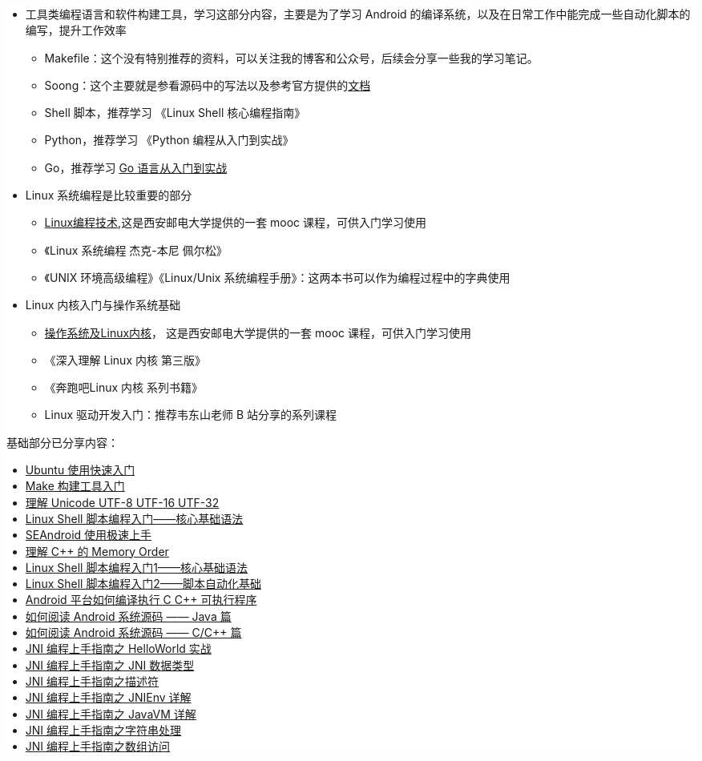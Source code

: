 * 工具类编程语言和软件构建工具，学习这部分内容，主要是为了学习 Android 的编译系统，以及在日常工作中能完成一些自动化脚本的编写，提升工作效率

  * Makefile：这个没有特别推荐的资料，可以关注我的博客和公众号，后续会分享一些我的学习笔记。

  * Soong：这个主要就是参看源码中的写法以及参考官方提供的[文档](https://ci.android.com/builds/submitted/9155974/linux/latest/view/soong_build.html)

  * Shell 脚本，推荐学习 《Linux Shell 核心编程指南》

  * Python，推荐学习 《Python 编程从入门到实战》

  * Go，推荐学习 [Go 语言从入门到实战](https://time.geekbang.org/course/intro/100024001?tab=intro)



* Linux 系统编程是比较重要的部分

  * [Linux编程技术](https://www.icourse163.org/course/XIYOU-1461794181?from=searchPage&outVendor=zw_mooc_pcssjg_),这是西安邮电大学提供的一套 mooc 课程，可供入门学习使用

  * 《Linux 系统编程 杰克-本尼 佩尔松》

  * 《UNIX 环境高级编程》《Linux/Unix 系统编程手册》：这两本书可以作为编程过程中的字典使用

* Linux 内核入门与操作系统基础

  * [操作系统及Linux内核](https://www.icourse163.org/course/XIYOU-1461809182?from=searchPage&outVendor=zw_mooc_pcssjg_)， 这是西安邮电大学提供的一套 mooc 课程，可供入门学习使用

  * 《深入理解 Linux 内核 第三版》  

  * 《奔跑吧Linux 内核 系列书籍》

  * Linux 驱动开发入门：推荐韦东山老师 B 站分享的系列课程



基础部分已分享内容：

* [Ubuntu 使用快速入门](https://juejin.cn/post/7203571284558381117)
* [Make 构建工具入门](https://juejin.cn/post/7203931072261193787)
* [理解 Unicode UTF-8 UTF-16 UTF-32](https://juejin.cn/post/7207365636694458425)
* [Linux Shell 脚本编程入门——核心基础语法](https://juejin.cn/post/7222931700439285817)
* [SEAndroid 使用极速上手](https://juejin.cn/post/7208472817460248637)
* [理解 C++ 的 Memory Order](https://juejin.cn/post/7216182763237146681)
* [Linux Shell 脚本编程入门1——核心基础语法](https://juejin.cn/post/7222931700439285817)
* [Linux Shell 脚本编程入门2——脚本自动化基础](https://juejin.cn/post/7223669247711887416)
* [Android 平台如何编译执行 C C++ 可执行程序](https://juejin.cn/post/7224898006842097725)
* [如何阅读 Android 系统源码 —— Java 篇](https://juejin.cn/post/7231809738203611194)
* [如何阅读 Android 系统源码 —— C/C++ 篇](https://juejin.cn/post/7231944822101098554)
* [JNI 编程上手指南之 HelloWorld 实战](https://github.com/yuandaimaahao/AndroidFrameworkTutorial/blob/main/1.%E5%9F%BA%E7%A1%80%E7%AF%87/JNI%E7%BC%96%E7%A8%8B%E5%85%A5%E9%97%A8/001.JNI%20%E7%BC%96%E7%A8%8B%E4%B8%8A%E6%89%8B%E6%8C%87%E5%8D%97%E4%B9%8B%20HelloWorld%20%E5%AE%9E%E6%88%98.md)
* [JNI 编程上手指南之 JNI 数据类型](https://github.com/yuandaimaahao/AndroidFrameworkTutorial/blob/main/1.%E5%9F%BA%E7%A1%80%E7%AF%87/JNI%E7%BC%96%E7%A8%8B%E5%85%A5%E9%97%A8/002.JNI%20%E7%BC%96%E7%A8%8B%E4%B8%8A%E6%89%8B%E6%8C%87%E5%8D%97%E4%B9%8B%20JNI%20%E6%95%B0%E6%8D%AE%E7%B1%BB%E5%9E%8B.md)
* [JNI 编程上手指南之描述符](https://github.com/yuandaimaahao/AndroidFrameworkTutorial/blob/main/1.%E5%9F%BA%E7%A1%80%E7%AF%87/JNI%E7%BC%96%E7%A8%8B%E5%85%A5%E9%97%A8/003.JNI%20%E7%BC%96%E7%A8%8B%E4%B8%8A%E6%89%8B%E6%8C%87%E5%8D%97%E4%B9%8B%E6%8F%8F%E8%BF%B0%E7%AC%A6.md)
* [JNI 编程上手指南之 JNIEnv 详解](https://github.com/yuandaimaahao/AndroidFrameworkTutorial/blob/main/1.%E5%9F%BA%E7%A1%80%E7%AF%87/JNI%E7%BC%96%E7%A8%8B%E5%85%A5%E9%97%A8/004.JNI%20%E7%BC%96%E7%A8%8B%E4%B8%8A%E6%89%8B%E6%8C%87%E5%8D%97%E4%B9%8B%20JNIEnv%20%E8%AF%A6%E8%A7%A3.md)
* [JNI 编程上手指南之 JavaVM 详解](https://github.com/yuandaimaahao/AndroidFrameworkTutorial/blob/main/1.%E5%9F%BA%E7%A1%80%E7%AF%87/JNI%E7%BC%96%E7%A8%8B%E5%85%A5%E9%97%A8/005.JNI%20%E7%BC%96%E7%A8%8B%E4%B8%8A%E6%89%8B%E6%8C%87%E5%8D%97%E4%B9%8B%20JavaVM%20%E8%AF%A6%E8%A7%A3.md)
* [JNI 编程上手指南之字符串处理](https://github.com/yuandaimaahao/AndroidFrameworkTutorial/blob/main/1.%E5%9F%BA%E7%A1%80%E7%AF%87/JNI%E7%BC%96%E7%A8%8B%E5%85%A5%E9%97%A8/006.JNI%20%E7%BC%96%E7%A8%8B%E4%B8%8A%E6%89%8B%E6%8C%87%E5%8D%97%E4%B9%8B%E5%AD%97%E7%AC%A6%E4%B8%B2%E5%A4%84%E7%90%86.md)
* [JNI 编程上手指南之数组访问](https://github.com/yuandaimaahao/AndroidFrameworkTutorial/blob/main/1.%E5%9F%BA%E7%A1%80%E7%AF%87/JNI%E7%BC%96%E7%A8%8B%E5%85%A5%E9%97%A8/007.JNI%20%E7%BC%96%E7%A8%8B%E4%B8%8A%E6%89%8B%E6%8C%87%E5%8D%97%E4%B9%8B%E6%95%B0%E7%BB%84%E8%AE%BF%E9%97%AE.md)